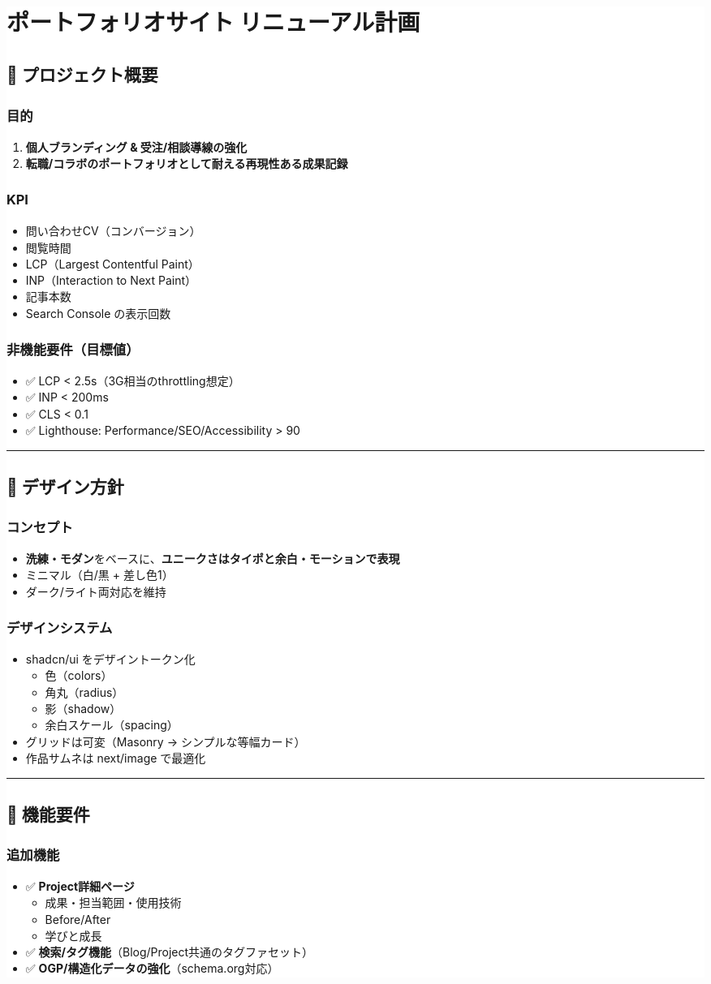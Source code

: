 # ポートフォリオサイト リニューアル計画

## 📌 プロジェクト概要

### 目的
1. **個人ブランディング & 受注/相談導線の強化**
2. **転職/コラボのポートフォリオとして耐える再現性ある成果記録**

### KPI
- 問い合わせCV（コンバージョン）
- 閲覧時間
- LCP（Largest Contentful Paint）
- INP（Interaction to Next Paint）
- 記事本数
- Search Console の表示回数

### 非機能要件（目標値）
- ✅ LCP < 2.5s（3G相当のthrottling想定）
- ✅ INP < 200ms
- ✅ CLS < 0.1
- ✅ Lighthouse: Performance/SEO/Accessibility > 90

---

## 🎨 デザイン方針

### コンセプト
- **洗練・モダン**をベースに、**ユニークさはタイポと余白・モーションで表現**
- ミニマル（白/黒 + 差し色1）
- ダーク/ライト両対応を維持

### デザインシステム
- shadcn/ui をデザイントークン化
  - 色（colors）
  - 角丸（radius）
  - 影（shadow）
  - 余白スケール（spacing）
- グリッドは可変（Masonry → シンプルな等幅カード）
- 作品サムネは next/image で最適化

---

## 🔧 機能要件

### 追加機能
- ✅ **Project詳細ページ**
  - 成果・担当範囲・使用技術
  - Before/After
  - 学びと成長
- ✅ **検索/タグ機能**（Blog/Project共通のタグファセット）
- ✅ **OGP/構造化データの強化**（schema.org対応）

